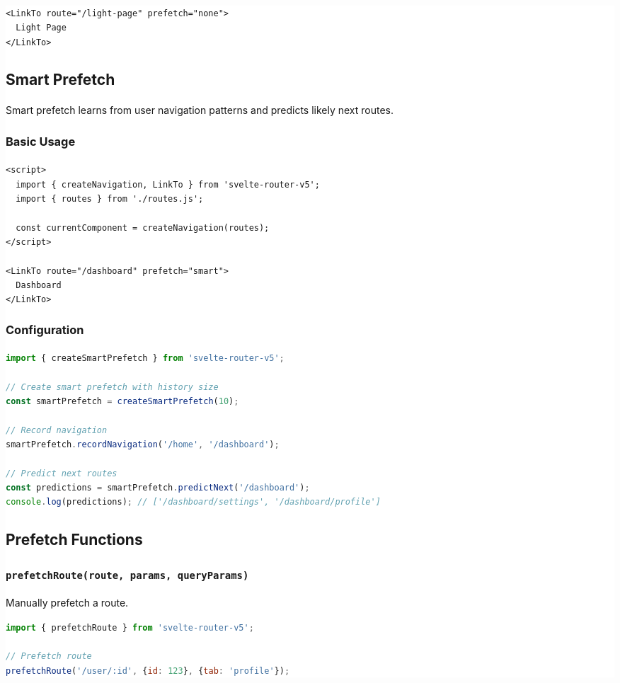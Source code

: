 ```svelte
<LinkTo route="/light-page" prefetch="none">
  Light Page
</LinkTo>
```

## Smart Prefetch

Smart prefetch learns from user navigation patterns and predicts likely next routes.

### Basic Usage

```svelte
<script>
  import { createNavigation, LinkTo } from 'svelte-router-v5';
  import { routes } from './routes.js';
  
  const currentComponent = createNavigation(routes);
</script>

<LinkTo route="/dashboard" prefetch="smart">
  Dashboard
</LinkTo>
```

### Configuration

```javascript
import { createSmartPrefetch } from 'svelte-router-v5';

// Create smart prefetch with history size
const smartPrefetch = createSmartPrefetch(10);

// Record navigation
smartPrefetch.recordNavigation('/home', '/dashboard');

// Predict next routes
const predictions = smartPrefetch.predictNext('/dashboard');
console.log(predictions); // ['/dashboard/settings', '/dashboard/profile']
```

## Prefetch Functions

### `prefetchRoute(route, params, queryParams)`

Manually prefetch a route.

```javascript
import { prefetchRoute } from 'svelte-router-v5';

// Prefetch route
prefetchRoute('/user/:id', {id: 123}, {tab: 'profile'});
```
